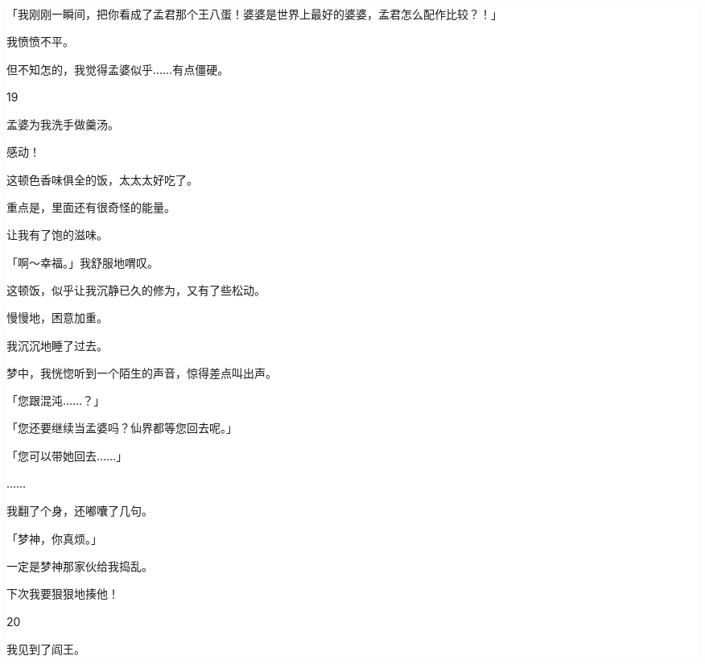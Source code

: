 
「我刚刚一瞬间，把你看成了孟君那个王八蛋！婆婆是世界上最好的婆婆，孟君怎么配作比较？！」


我愤愤不平。


但不知怎的，我觉得孟婆似乎……有点僵硬。


19


孟婆为我洗手做羹汤。


感动！


这顿色香味俱全的饭，太太太好吃了。


重点是，里面还有很奇怪的能量。


让我有了饱的滋味。


「啊～幸福。」我舒服地喟叹。


这顿饭，似乎让我沉静已久的修为，又有了些松动。


慢慢地，困意加重。


我沉沉地睡了过去。


梦中，我恍惚听到一个陌生的声音，惊得差点叫出声。


「您跟混沌……？」


「您还要继续当孟婆吗？仙界都等您回去呢。」


「您可以带她回去……」


……


我翻了个身，还嘟囔了几句。


「梦神，你真烦。」


一定是梦神那家伙给我捣乱。


下次我要狠狠地揍他！


20


我见到了阎王。

